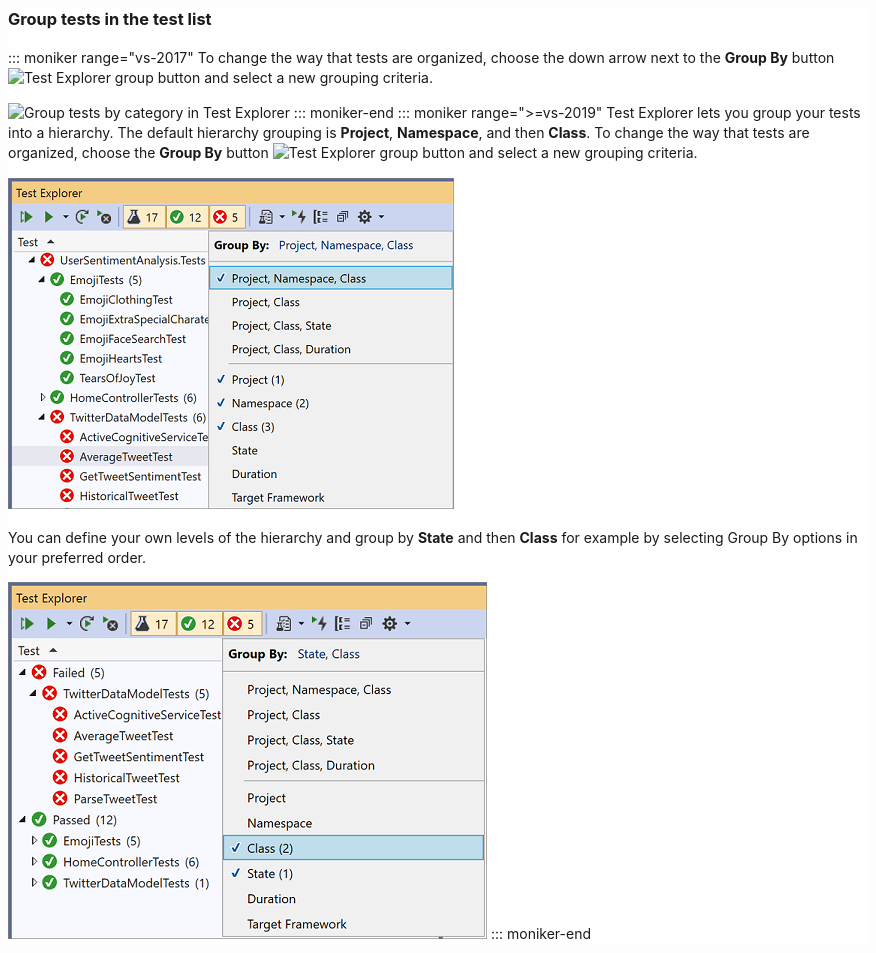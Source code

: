### Group tests in the test list

::: moniker range="vs-2017"
To change the way that tests are organized, choose the down arrow next to the **Group By** button ![Test Explorer group button](../test/media/ute_groupby_btn.png) and select a new grouping criteria.

![Group tests by category in Test Explorer](../test/media/ute_groupbycategory.png)
::: moniker-end
::: moniker range=">=vs-2019"
Test Explorer lets you group your tests into a hierarchy. The default hierarchy grouping is **Project**, **Namespace**, and then **Class**. To change the way that tests are organized, choose the **Group By** button ![Test Explorer group button](../test/media/ute_groupby_btn.png) and select a new grouping criteria.

![Group tests by category in Test Explorer](../test/media/vs-2019/test-explorer-groupby-162.png)

You can define your own levels of the hierarchy and group by **State** and then **Class** for example by selecting Group By options in your preferred order.

![Screenshot of the Visual Studio Test Explorer showing  a test hierarchy in one pane and the Group By menu in the other with the Class and State options checked.](../test/media/vs-2019/test-explorer-groupby-state-16-2.png)
::: moniker-end
